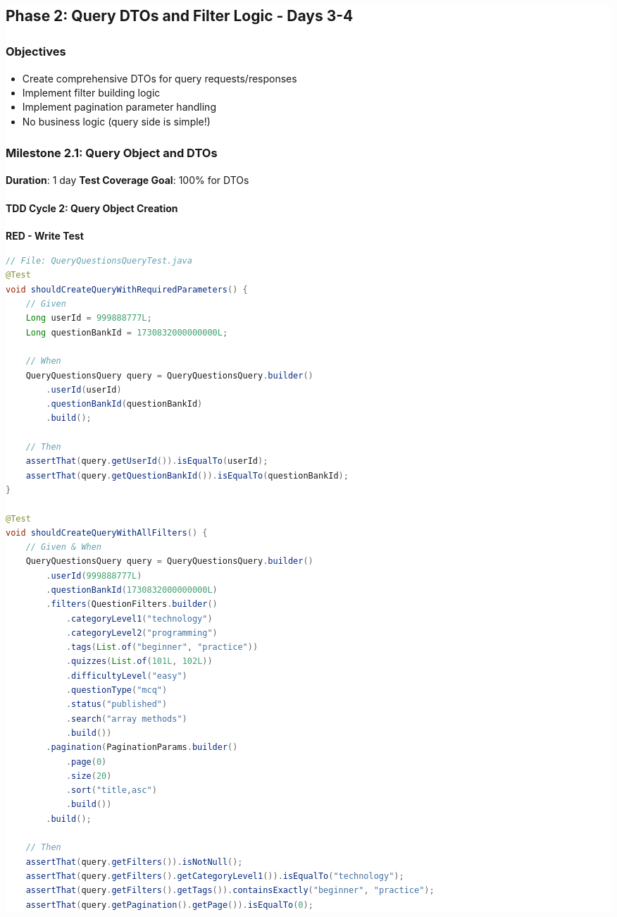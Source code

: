 
## Phase 2: Query DTOs and Filter Logic - Days 3-4

### Objectives
- Create comprehensive DTOs for query requests/responses
- Implement filter building logic
- Implement pagination parameter handling
- No business logic (query side is simple!)

### Milestone 2.1: Query Object and DTOs
**Duration**: 1 day
**Test Coverage Goal**: 100% for DTOs

#### TDD Cycle 2: Query Object Creation

**RED - Write Test**
```java
// File: QueryQuestionsQueryTest.java
@Test
void shouldCreateQueryWithRequiredParameters() {
    // Given
    Long userId = 999888777L;
    Long questionBankId = 1730832000000000L;

    // When
    QueryQuestionsQuery query = QueryQuestionsQuery.builder()
        .userId(userId)
        .questionBankId(questionBankId)
        .build();

    // Then
    assertThat(query.getUserId()).isEqualTo(userId);
    assertThat(query.getQuestionBankId()).isEqualTo(questionBankId);
}

@Test
void shouldCreateQueryWithAllFilters() {
    // Given & When
    QueryQuestionsQuery query = QueryQuestionsQuery.builder()
        .userId(999888777L)
        .questionBankId(1730832000000000L)
        .filters(QuestionFilters.builder()
            .categoryLevel1("technology")
            .categoryLevel2("programming")
            .tags(List.of("beginner", "practice"))
            .quizzes(List.of(101L, 102L))
            .difficultyLevel("easy")
            .questionType("mcq")
            .status("published")
            .search("array methods")
            .build())
        .pagination(PaginationParams.builder()
            .page(0)
            .size(20)
            .sort("title,asc")
            .build())
        .build();

    // Then
    assertThat(query.getFilters()).isNotNull();
    assertThat(query.getFilters().getCategoryLevel1()).isEqualTo("technology");
    assertThat(query.getFilters().getTags()).containsExactly("beginner", "practice");
    assertThat(query.getPagination().getPage()).isEqualTo(0);
```